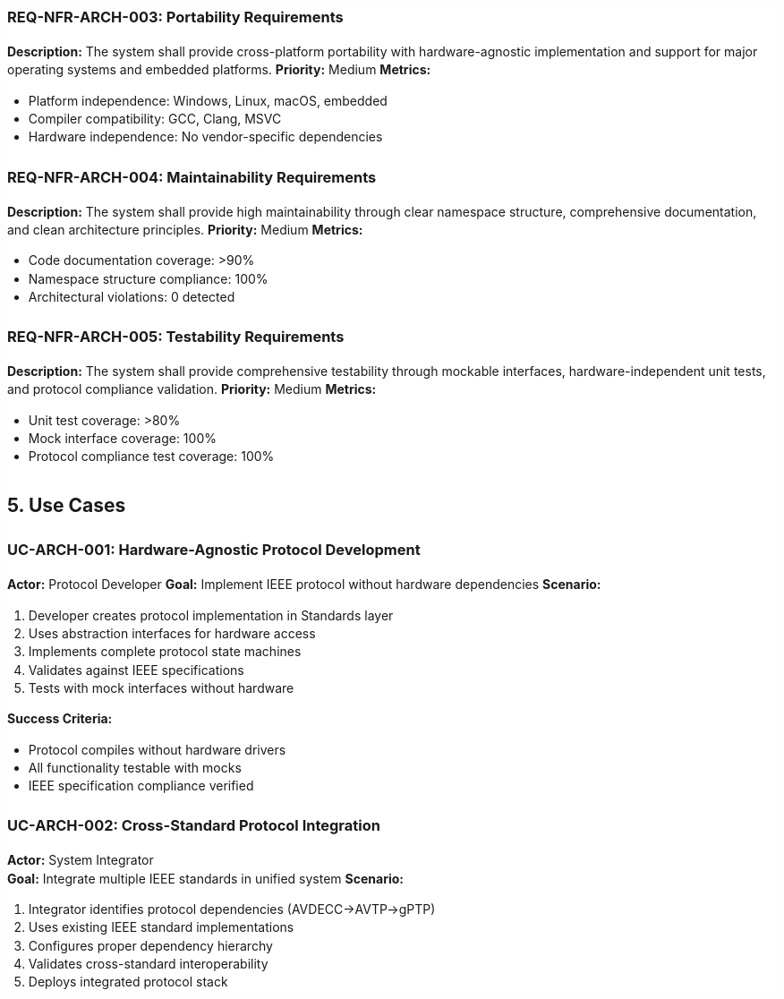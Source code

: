 ### REQ-NFR-ARCH-003: Portability Requirements
**Description:** The system shall provide cross-platform portability with hardware-agnostic implementation and support for major operating systems and embedded platforms.
**Priority:** Medium
**Metrics:**
- Platform independence: Windows, Linux, macOS, embedded
- Compiler compatibility: GCC, Clang, MSVC
- Hardware independence: No vendor-specific dependencies

### REQ-NFR-ARCH-004: Maintainability Requirements  
**Description:** The system shall provide high maintainability through clear namespace structure, comprehensive documentation, and clean architecture principles.
**Priority:** Medium
**Metrics:**
- Code documentation coverage: >90%
- Namespace structure compliance: 100%
- Architectural violations: 0 detected

### REQ-NFR-ARCH-005: Testability Requirements
**Description:** The system shall provide comprehensive testability through mockable interfaces, hardware-independent unit tests, and protocol compliance validation.
**Priority:** Medium
**Metrics:**
- Unit test coverage: >80%
- Mock interface coverage: 100%
- Protocol compliance test coverage: 100%

## 5. Use Cases

### UC-ARCH-001: Hardware-Agnostic Protocol Development
**Actor:** Protocol Developer
**Goal:** Implement IEEE protocol without hardware dependencies
**Scenario:**
1. Developer creates protocol implementation in Standards layer
2. Uses abstraction interfaces for hardware access
3. Implements complete protocol state machines
4. Validates against IEEE specifications
5. Tests with mock interfaces without hardware

**Success Criteria:**
- Protocol compiles without hardware drivers
- All functionality testable with mocks
- IEEE specification compliance verified

### UC-ARCH-002: Cross-Standard Protocol Integration
**Actor:** System Integrator  
**Goal:** Integrate multiple IEEE standards in unified system
**Scenario:**
1. Integrator identifies protocol dependencies (AVDECC→AVTP→gPTP)
2. Uses existing IEEE standard implementations
3. Configures proper dependency hierarchy
4. Validates cross-standard interoperability
5. Deploys integrated protocol stack
